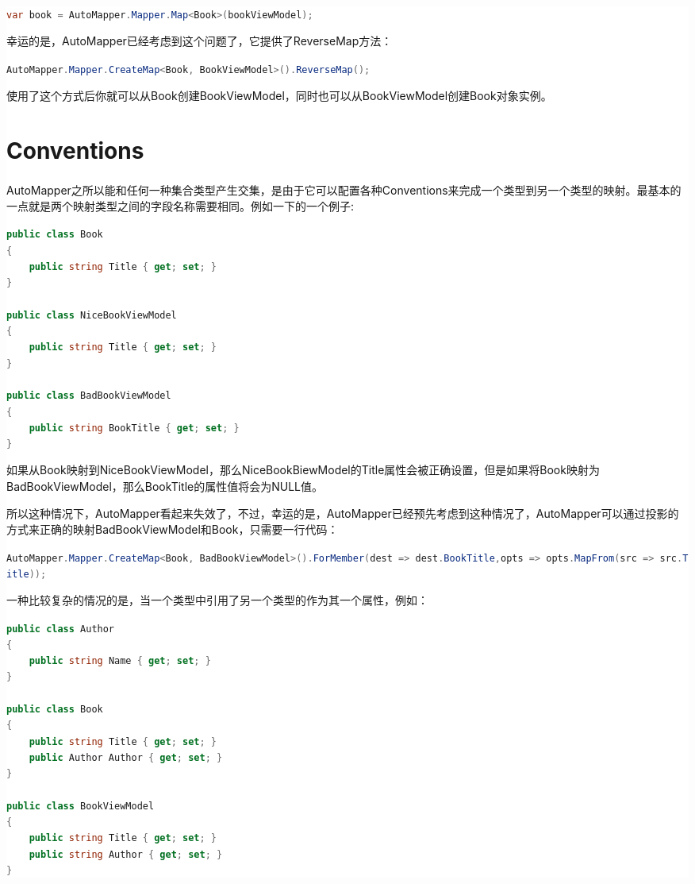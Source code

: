 ```c#
var book = AutoMapper.Mapper.Map<Book>(bookViewModel);
```

幸运的是，AutoMapper已经考虑到这个问题了，它提供了ReverseMap方法：

```c#
AutoMapper.Mapper.CreateMap<Book, BookViewModel>().ReverseMap();
```

使用了这个方式后你就可以从Book创建BookViewModel，同时也可以从BookViewModel创建Book对象实例。

# Conventions

AutoMapper之所以能和任何一种集合类型产生交集，是由于它可以配置各种Conventions来完成一个类型到另一个类型的映射。最基本的一点就是两个映射类型之间的字段名称需要相同。例如一下的一个例子:

```c#
public class Book
{
    public string Title { get; set; }
}

public class NiceBookViewModel
{
    public string Title { get; set; }
}

public class BadBookViewModel
{
    public string BookTitle { get; set; }
}
```

如果从Book映射到NiceBookViewModel，那么NiceBookBiewModel的Title属性会被正确设置，但是如果将Book映射为BadBookViewModel，那么BookTitle的属性值将会为NULL值。

所以这种情况下，AutoMapper看起来失效了，不过，幸运的是，AutoMapper已经预先考虑到这种情况了，AutoMapper可以通过投影的方式来正确的映射BadBookViewModel和Book，只需要一行代码：

```c#
AutoMapper.Mapper.CreateMap<Book, BadBookViewModel>().ForMember(dest => dest.BookTitle,opts => opts.MapFrom(src => src.Title));
```

一种比较复杂的情况的是，当一个类型中引用了另一个类型的作为其一个属性，例如：

```c#
public class Author
{
    public string Name { get; set; }
}

public class Book
{
    public string Title { get; set; }
    public Author Author { get; set; }
}

public class BookViewModel
{
    public string Title { get; set; }
    public string Author { get; set; }
}
```
